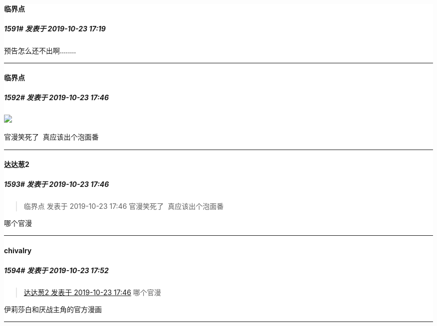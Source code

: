####  临界点  
##### 1591#       发表于 2019-10-23 17:19




预告怎么还不出啊........







*****

####  临界点  
##### 1592#       发表于 2019-10-23 17:46



<img src="https://img.nga.178.com/attachments/mon_201910/16/foQ5-34eoZ1jT3cSm9-kh.png" referrerpolicy="no-referrer">

官漫笑死了  真应该出个泡面番







*****

####  达达葱2  
##### 1593#       发表于 2019-10-23 17:46



<blockquote>临界点 发表于 2019-10-23 17:46
官漫笑死了  真应该出个泡面番</blockquote>
哪个官漫







*****

####  chivalry  
##### 1594#       发表于 2019-10-23 17:52



<blockquote><a href="httphttps://bbs.saraba1st.com/2b/forum.php?mod=redirect&amp;goto=findpost&amp;pid=45287287&amp;ptid=1755583" target="_blank">达达葱2 发表于 2019-10-23 17:46</a>
哪个官漫</blockquote>
伊莉莎白和厌战主角的官方漫画







*****
